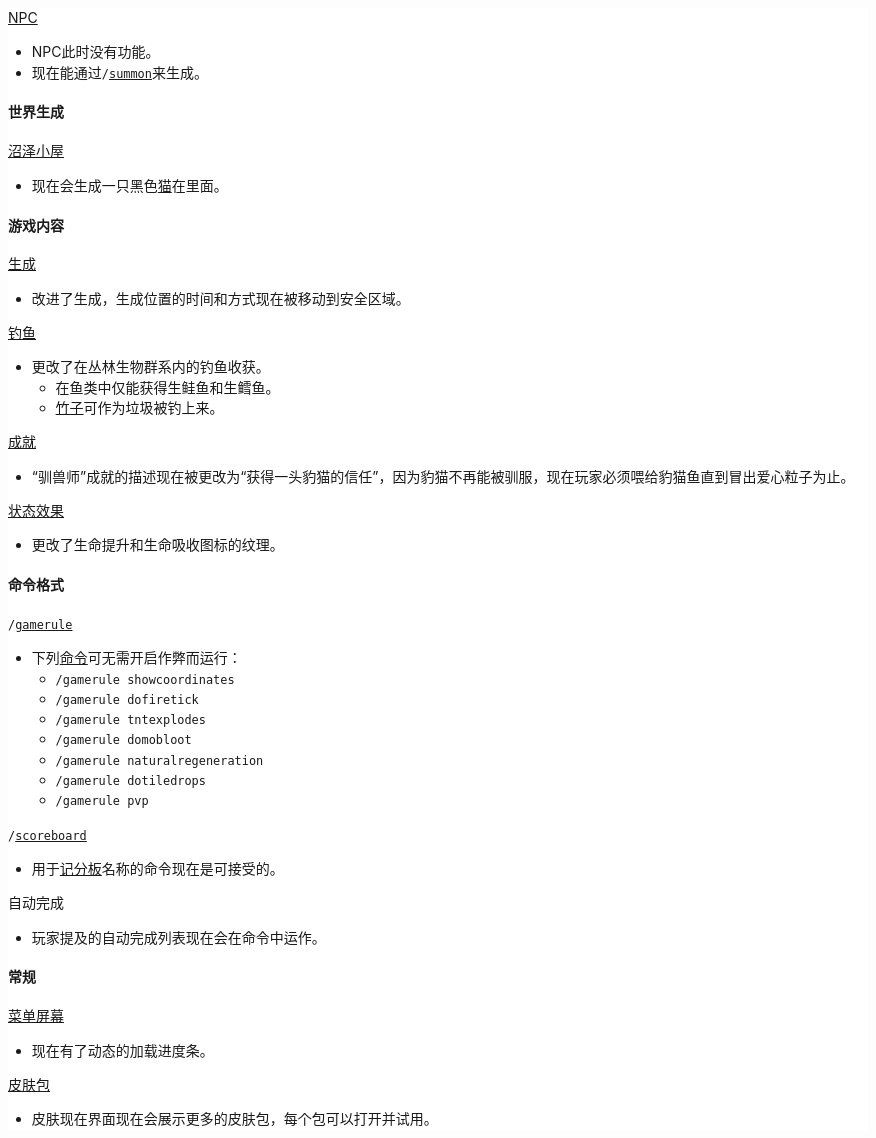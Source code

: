[NPC](https://zh.minecraft.wiki/w/NPC)

* NPC此时没有功能。
* 现在能通过`/`[`summon`](https://zh.minecraft.wiki/w/%E5%91%BD%E4%BB%A4/summon)来生成。

#### 世界生成

[沼泽小屋](https://zh.minecraft.wiki/w/%E6%B2%BC%E6%B3%BD%E5%B0%8F%E5%B1%8B)

* 现在会生成一只黑色[猫](https://zh.minecraft.wiki/w/%E7%8C%AB)在里面。

#### 游戏内容

[生成](https://zh.minecraft.wiki/w/%E7%94%9F%E6%88%90)

* 改进了生成，生成位置的时间和方式现在被移动到安全区域。

[钓鱼](https://zh.minecraft.wiki/w/%E9%92%93%E9%B1%BC)

* 更改了在丛林生物群系内的钓鱼收获。
  * 在鱼类中仅能获得生鲑鱼和生鳕鱼。
  * [竹子](https://zh.minecraft.wiki/w/%E7%AB%B9%E5%AD%90)可作为垃圾被钓上来。

[成就](https://zh.minecraft.wiki/w/%E6%88%90%E5%B0%B1)

* “驯兽师”成就的描述现在被更改为“获得一头豹猫的信任”，因为豹猫不再能被驯服，现在玩家必须喂给豹猫鱼直到冒出爱心粒子为止。

[状态效果](https://zh.minecraft.wiki/w/%E7%8A%B6%E6%80%81%E6%95%88%E6%9E%9C)

* 更改了生命提升和生命吸收图标的纹理。

#### 命令格式

`/`[`gamerule`](https://zh.minecraft.wiki/w/%E5%91%BD%E4%BB%A4/gamerule)

* 下列[命令](https://zh.minecraft.wiki/w/%E5%91%BD%E4%BB%A4)可无需开启作弊而运行：
  * `/gamerule showcoordinates`
  * `/gamerule dofiretick`
  * `/gamerule tntexplodes`
  * `/gamerule domobloot`
  * `/gamerule naturalregeneration`
  * `/gamerule dotiledrops`
  * `/gamerule pvp`

`/`[`scoreboard`](https://zh.minecraft.wiki/w/%E5%91%BD%E4%BB%A4/scoreboard)

* 用于[记分板](https://zh.minecraft.wiki/w/%E8%AE%B0%E5%88%86%E6%9D%BF)名称的命令现在是可接受的。

自动完成

* 玩家提及的自动完成列表现在会在命令中运作。

#### 常规

[菜单屏幕](https://zh.minecraft.wiki/w/%E8%8F%9C%E5%8D%95%E5%B1%8F%E5%B9%95)

* 现在有了动态的加载进度条。

[皮肤包](https://zh.minecraft.wiki/w/%E7%9A%AE%E8%82%A4%E5%8C%85)

* 皮肤现在界面现在会展示更多的皮肤包，每个包可以打开并试用。
